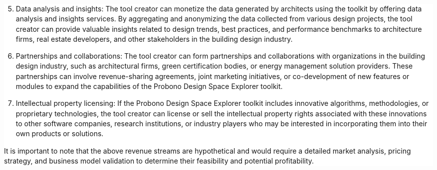 5. Data analysis and insights: The tool creator can monetize the data generated by architects using the toolkit by offering data analysis and insights services. By aggregating and anonymizing the data collected from various design projects, the tool creator can provide valuable insights related to design trends, best practices, and performance benchmarks to architecture firms, real estate developers, and other stakeholders in the building design industry.

6. Partnerships and collaborations: The tool creator can form partnerships and collaborations with organizations in the building design industry, such as architectural firms, green certification bodies, or energy management solution providers. These partnerships can involve revenue-sharing agreements, joint marketing initiatives, or co-development of new features or modules to expand the capabilities of the Probono Design Space Explorer toolkit.

7. Intellectual property licensing: If the Probono Design Space Explorer toolkit includes innovative algorithms, methodologies, or proprietary technologies, the tool creator can license or sell the intellectual property rights associated with these innovations to other software companies, research institutions, or industry players who may be interested in incorporating them into their own products or solutions.

It is important to note that the above revenue streams are hypothetical and would require a detailed market analysis, pricing strategy, and business model validation to determine their feasibility and potential profitability.

